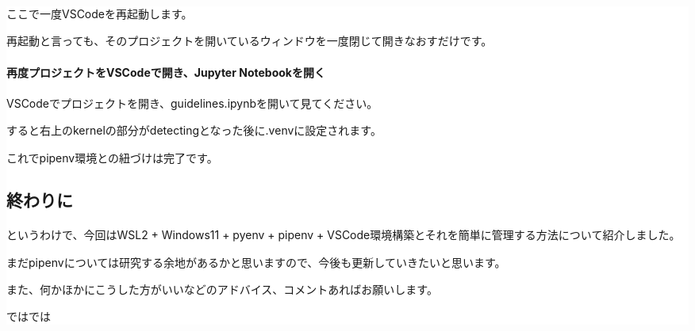 ここで一度VSCodeを再起動します。

再起動と言っても、そのプロジェクトを開いているウィンドウを一度閉じて開きなおすだけです。

#### 再度プロジェクトをVSCodeで開き、Jupyter Notebookを開く

VSCodeでプロジェクトを開き、guidelines.ipynbを開いて見てください。

すると右上のkernelの部分がdetectingとなった後に.venvに設定されます。

これでpipenv環境との紐づけは完了です。

## 終わりに

というわけで、今回はWSL2 + Windows11 + pyenv + pipenv + VSCode環境構築とそれを簡単に管理する方法について紹介しました。

まだpipenvについては研究する余地があるかと思いますので、今後も更新していきたいと思います。

また、何かほかにこうした方がいいなどのアドバイス、コメントあればお願いします。

ではでは
